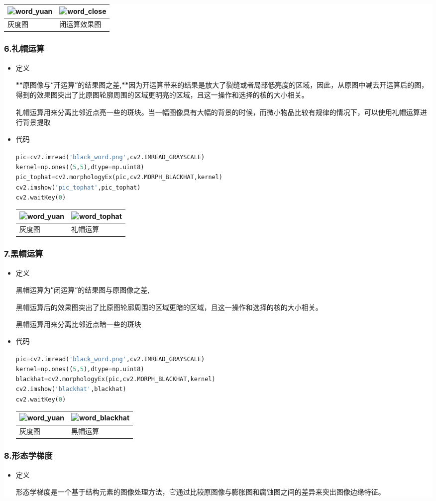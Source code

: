 | ![word_yuan](https://github.com/ljgit1316/Picture_resource/blob/main/OpenCv_Pic/word_yuan.png) | ![word_close](https://github.com/ljgit1316/Picture_resource/blob/main/OpenCv_Pic/word_close.png) |
| ------------------------------------------------------------ | ------------------------------------------------------------ |
| 灰度图                                                       | 闭运算效果图                                                 |

### 6.礼帽运算

- 定义

  ​		**原图像与“开运算“的结果图之差,**因为开运算带来的结果是放大了裂缝或者局部低亮度的区域，因此，从原图中减去开运算后的图，得到的效果图突出了比原图轮廓周围的区域更明亮的区域，且这一操作和选择的核的大小相关。

  ​		礼帽运算用来分离比邻近点亮一些的斑块。当一幅图像具有大幅的背景的时候，而微小物品比较有规律的情况下，可以使用礼帽运算进行背景提取

- 代码

  ```python
  pic=cv2.imread('black_word.png',cv2.IMREAD_GRAYSCALE)
  kernel=np.ones((5,5),dtype=np.uint8)
  pic_tophat=cv2.morphologyEx(pic,cv2.MORPH_BLACKHAT,kernel)
  cv2.imshow('pic_tophat',pic_tophat)
  cv2.waitKey(0)
  ```

  | ![word_yuan](https://github.com/ljgit1316/Picture_resource/blob/main/OpenCv_Pic/word_yuan.png) | ![word_tophat](https://github.com/ljgit1316/Picture_resource/blob/main/OpenCv_Pic/word_tophat.png) |
  | ------------------------------------------------------------ | ------------------------------------------------------------ |
  | 灰度图                                                       | 礼帽运算                                                     |

### 7.黑帽运算

- 定义

  黑帽运算为”闭运算“的结果图与原图像之差,

  黑帽运算后的效果图突出了比原图轮廓周围的区域更暗的区域，且这一操作和选择的核的大小相关。

  黑帽运算用来分离比邻近点暗一些的斑块

- 代码

  ```python
  pic=cv2.imread('black_word.png',cv2.IMREAD_GRAYSCALE)
  kernel=np.ones((5,5),dtype=np.uint8)
  blackhat=cv2.morphologyEx(pic,cv2.MORPH_BLACKHAT,kernel)
  cv2.imshow('blackhat',blackhat)
  cv2.waitKey(0)
  ```

  | ![word_yuan](https://github.com/ljgit1316/Picture_resource/blob/main/OpenCv_Pic/word_yuan.png) | ![word_blackhat](https://github.com/ljgit1316/Picture_resource/blob/main/OpenCv_Pic/word_blackhat.png) |
  | ------------------------------------------------------------ | ------------------------------------------------------------ |
  | 灰度图                                                       | 黑帽运算                                                     |

### 8.形态学梯度

- 定义

  形态学梯度是一个基于结构元素的图像处理方法，它通过比较原图像与膨胀图和腐蚀图之间的差异来突出图像边缘特征。
